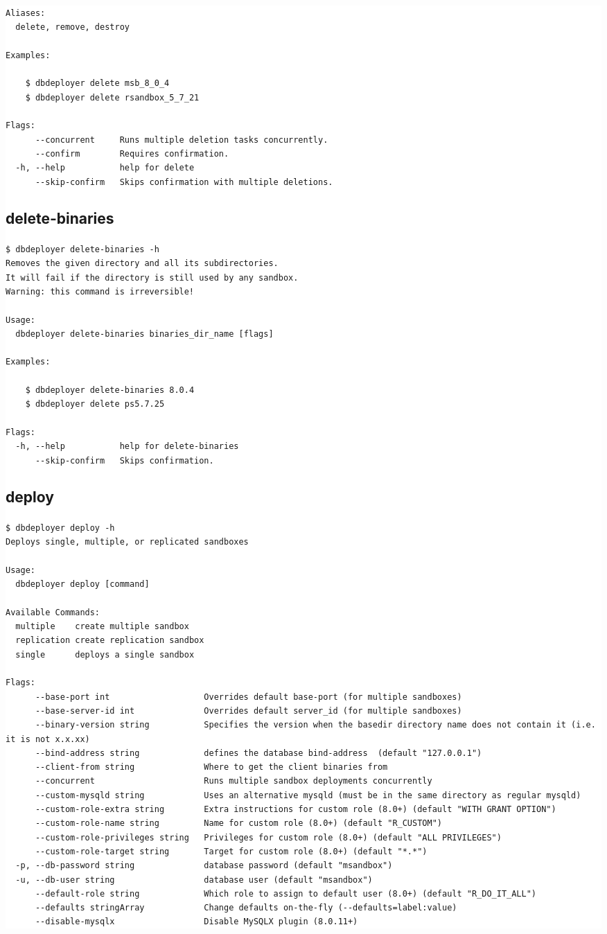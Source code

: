     Aliases:
      delete, remove, destroy
    
    Examples:
    
    	$ dbdeployer delete msb_8_0_4
    	$ dbdeployer delete rsandbox_5_7_21
    
    Flags:
          --concurrent     Runs multiple deletion tasks concurrently.
          --confirm        Requires confirmation.
      -h, --help           help for delete
          --skip-confirm   Skips confirmation with multiple deletions.
    
    

## delete-binaries
    $ dbdeployer delete-binaries -h
    Removes the given directory and all its subdirectories.
    It will fail if the directory is still used by any sandbox.
    Warning: this command is irreversible!
    
    Usage:
      dbdeployer delete-binaries binaries_dir_name [flags]
    
    Examples:
    
    	$ dbdeployer delete-binaries 8.0.4
    	$ dbdeployer delete ps5.7.25
    
    Flags:
      -h, --help           help for delete-binaries
          --skip-confirm   Skips confirmation.
    
    

## deploy
    $ dbdeployer deploy -h
    Deploys single, multiple, or replicated sandboxes
    
    Usage:
      dbdeployer deploy [command]
    
    Available Commands:
      multiple    create multiple sandbox
      replication create replication sandbox
      single      deploys a single sandbox
    
    Flags:
          --base-port int                   Overrides default base-port (for multiple sandboxes)
          --base-server-id int              Overrides default server_id (for multiple sandboxes)
          --binary-version string           Specifies the version when the basedir directory name does not contain it (i.e. it is not x.x.xx)
          --bind-address string             defines the database bind-address  (default "127.0.0.1")
          --client-from string              Where to get the client binaries from
          --concurrent                      Runs multiple sandbox deployments concurrently
          --custom-mysqld string            Uses an alternative mysqld (must be in the same directory as regular mysqld)
          --custom-role-extra string        Extra instructions for custom role (8.0+) (default "WITH GRANT OPTION")
          --custom-role-name string         Name for custom role (8.0+) (default "R_CUSTOM")
          --custom-role-privileges string   Privileges for custom role (8.0+) (default "ALL PRIVILEGES")
          --custom-role-target string       Target for custom role (8.0+) (default "*.*")
      -p, --db-password string              database password (default "msandbox")
      -u, --db-user string                  database user (default "msandbox")
          --default-role string             Which role to assign to default user (8.0+) (default "R_DO_IT_ALL")
          --defaults stringArray            Change defaults on-the-fly (--defaults=label:value)
          --disable-mysqlx                  Disable MySQLX plugin (8.0.11+)